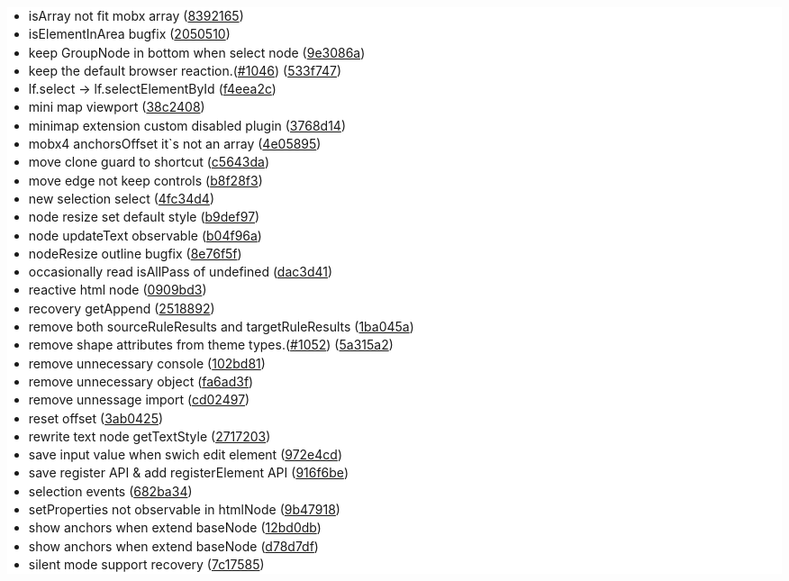 * isArray not fit mobx array ([8392165](https://github.com/mcknx/ChartFlowEditor/commit/839216534a7c80551a417617330d30e79121aa0c))
* isElementInArea bugfix ([2050510](https://github.com/mcknx/ChartFlowEditor/commit/2050510c98684266e152d7d733694c543bbb9c28))
* keep GroupNode in bottom when select node ([9e3086a](https://github.com/mcknx/ChartFlowEditor/commit/9e3086a3d5faac116c10ea3dc9ac6796b686ed24))
* keep the default browser reaction.([#1046](https://github.com/mcknx/ChartFlowEditor/issues/1046)) ([533f747](https://github.com/mcknx/ChartFlowEditor/commit/533f7477eccd2c48290d7550ad17f5487eca21e6))
* lf.select -> lf.selectElementById ([f4eea2c](https://github.com/mcknx/ChartFlowEditor/commit/f4eea2c23ec6ac44acbd404b35d94b74fbb69d00))
* mini map viewport ([38c2408](https://github.com/mcknx/ChartFlowEditor/commit/38c2408e0f8a76dd0b49b9271dd259fd8b6fa684))
* minimap extension custom disabled plugin ([3768d14](https://github.com/mcknx/ChartFlowEditor/commit/3768d149b6a72e4c251e287432b6070dcbfabce6))
* mobx4 anchorsOffset it`s not an array ([4e05895](https://github.com/mcknx/ChartFlowEditor/commit/4e05895fec0a00313f851cb5afa350b5c849d408))
* move clone guard to shortcut ([c5643da](https://github.com/mcknx/ChartFlowEditor/commit/c5643daa8ca7b2f905db81357444e5bba64a5ee7))
* move edge not keep controls ([b8f28f3](https://github.com/mcknx/ChartFlowEditor/commit/b8f28f38d943ab2881a2f375603025e01573c0d8))
* new selection select ([4fc34d4](https://github.com/mcknx/ChartFlowEditor/commit/4fc34d41e1000629362c141a8c6a2eb033ecf17d))
* node resize set default style ([b9def97](https://github.com/mcknx/ChartFlowEditor/commit/b9def9763f1fa0464c42adeffebf37fe20543151))
* node updateText observable ([b04f96a](https://github.com/mcknx/ChartFlowEditor/commit/b04f96abf639befeaa5cf22be9407955926a5118))
* nodeResize outline bugfix ([8e76f5f](https://github.com/mcknx/ChartFlowEditor/commit/8e76f5f8e79a18189f48339b85904b06d29cfda2))
* occasionally read isAllPass of undefined ([dac3d41](https://github.com/mcknx/ChartFlowEditor/commit/dac3d4118aff2699497512ca799912deaa0b4930))
* reactive html node ([0909bd3](https://github.com/mcknx/ChartFlowEditor/commit/0909bd3d423d0bb9ed72a8eb36dd69054810ba84))
* recovery getAppend ([2518892](https://github.com/mcknx/ChartFlowEditor/commit/2518892c656dc07008676206ca4da920e869ed99))
* remove both sourceRuleResults and targetRuleResults ([1ba045a](https://github.com/mcknx/ChartFlowEditor/commit/1ba045aa7c298989f214eecede053a9d507dd0a8))
* remove shape attributes from theme types.([#1052](https://github.com/mcknx/ChartFlowEditor/issues/1052)) ([5a315a2](https://github.com/mcknx/ChartFlowEditor/commit/5a315a2bfbe3a43ecdc2d558da1c3695a32ab342))
* remove unnecessary console ([102bd81](https://github.com/mcknx/ChartFlowEditor/commit/102bd8179d5dd5f84e677ad39b209f49d2ee3a1b))
* remove unnecessary object ([fa6ad3f](https://github.com/mcknx/ChartFlowEditor/commit/fa6ad3ff2c36a9a7979e03eb89ba2ca8c66b8a0b))
* remove unnessage import ([cd02497](https://github.com/mcknx/ChartFlowEditor/commit/cd024976b657c0b964e55cdcce1f086f395e2c8c))
* reset offset ([3ab0425](https://github.com/mcknx/ChartFlowEditor/commit/3ab0425fdba12e934c0380b3f4229314071e630f))
* rewrite text node getTextStyle ([2717203](https://github.com/mcknx/ChartFlowEditor/commit/27172038a282404c02697986736bf10955117d16))
* save input value when swich edit element ([972e4cd](https://github.com/mcknx/ChartFlowEditor/commit/972e4cdaba7f7388fe59cb572ff598b976275c0b))
* save register API & add registerElement API ([916f6be](https://github.com/mcknx/ChartFlowEditor/commit/916f6be2be6f16fde9f385010f3291d82ded4a23))
* selection events ([682ba34](https://github.com/mcknx/ChartFlowEditor/commit/682ba345451a5c5b522ebcd510f9c9e29be5758e))
* setProperties not observable in htmlNode ([9b47918](https://github.com/mcknx/ChartFlowEditor/commit/9b47918a97b9d7b8df53c876dcea51d88d82ac4f))
* show anchors when extend baseNode ([12bd0db](https://github.com/mcknx/ChartFlowEditor/commit/12bd0db574b18b19aed8134b9e508f3c0a9ef6f4))
* show anchors when extend baseNode ([d78d7df](https://github.com/mcknx/ChartFlowEditor/commit/d78d7dfabbdea171a104a22b48ad6e8662230c21))
* silent mode support recovery ([7c17585](https://github.com/mcknx/ChartFlowEditor/commit/7c17585767426aad508ff3b14434ec5b05850ec5))